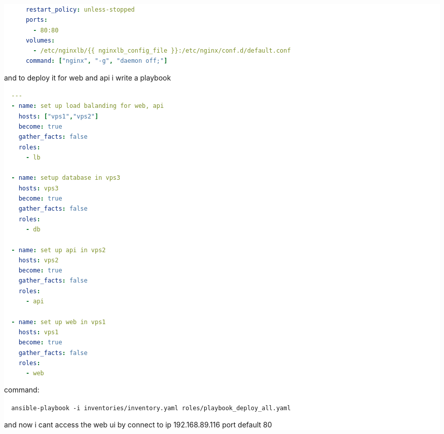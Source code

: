 ```yaml
      restart_policy: unless-stopped
      ports:
        - 80:80
      volumes:
        - /etc/nginxlb/{{ nginxlb_config_file }}:/etc/nginx/conf.d/default.conf
      command: ["nginx", "-g", "daemon off;"]

```

and to deploy it for web and api i write a playbook

```yaml
  ---
  - name: set up load balanding for web, api
    hosts: ["vps1","vps2"]
    become: true
    gather_facts: false
    roles:
      - lb

  - name: setup database in vps3
    hosts: vps3
    become: true
    gather_facts: false
    roles:
      - db

  - name: set up api in vps2
    hosts: vps2
    become: true
    gather_facts: false
    roles:
      - api

  - name: set up web in vps1
    hosts: vps1
    become: true
    gather_facts: false
    roles:
      - web

```

command:


```shell
  ansible-playbook -i inventories/inventory.yaml roles/playbook_deploy_all.yaml
```

and now i cant access the web ui by connect to ip 192.168.89.116 port default 80

<div align="center">